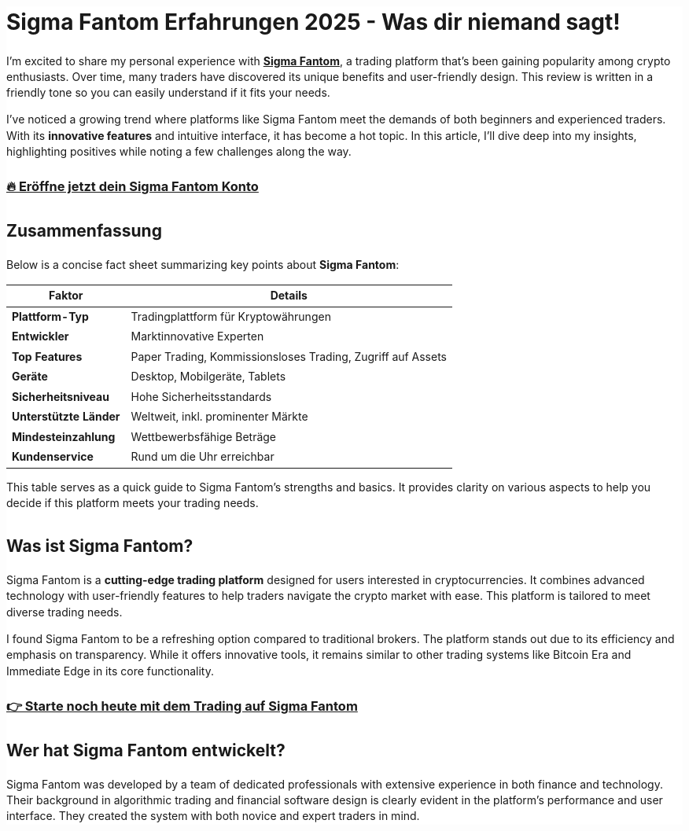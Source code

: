 # Sigma Fantom Erfahrungen 2025 - Was dir niemand sagt!
   
I’m excited to share my personal experience with **[Sigma Fantom](https://bitwander.org/sigma-fantom/)**, a trading platform that’s been gaining popularity among crypto enthusiasts. Over time, many traders have discovered its unique benefits and user-friendly design. This review is written in a friendly tone so you can easily understand if it fits your needs.  

I’ve noticed a growing trend where platforms like Sigma Fantom meet the demands of both beginners and experienced traders. With its **innovative features** and intuitive interface, it has become a hot topic. In this article, I’ll dive deep into my insights, highlighting positives while noting a few challenges along the way.

### [🔥 Eröffne jetzt dein Sigma Fantom Konto](https://bitwander.org/sigma-fantom/)
## Zusammenfassung  
Below is a concise fact sheet summarizing key points about **Sigma Fantom**:

| **Faktor**                       | **Details**                                                |
|----------------------------------|------------------------------------------------------------|
| **Plattform-Typ**                | Tradingplattform für Kryptowährungen                       |
| **Entwickler**                   | Marktinnovative Experten                                   |
| **Top Features**                 | Paper Trading, Kommissionsloses Trading, Zugriff auf Assets  |
| **Geräte**                       | Desktop, Mobilgeräte, Tablets                              |
| **Sicherheitsniveau**            | Hohe Sicherheitsstandards                                  |
| **Unterstützte Länder**          | Weltweit, inkl. prominenter Märkte                         |
| **Mindesteinzahlung**            | Wettbewerbsfähige Beträge                                  |
| **Kundenservice**                | Rund um die Uhr erreichbar                                 |

This table serves as a quick guide to Sigma Fantom’s strengths and basics. It provides clarity on various aspects to help you decide if this platform meets your trading needs.

## Was ist Sigma Fantom?  
Sigma Fantom is a **cutting-edge trading platform** designed for users interested in cryptocurrencies. It combines advanced technology with user-friendly features to help traders navigate the crypto market with ease. This platform is tailored to meet diverse trading needs.  

I found Sigma Fantom to be a refreshing option compared to traditional brokers. The platform stands out due to its efficiency and emphasis on transparency. While it offers innovative tools, it remains similar to other trading systems like Bitcoin Era and Immediate Edge in its core functionality.

### [👉 Starte noch heute mit dem Trading auf Sigma Fantom](https://bitwander.org/sigma-fantom/)
## Wer hat Sigma Fantom entwickelt?  
Sigma Fantom was developed by a team of dedicated professionals with extensive experience in both finance and technology. Their background in algorithmic trading and financial software design is clearly evident in the platform’s performance and user interface. They created the system with both novice and expert traders in mind.  
